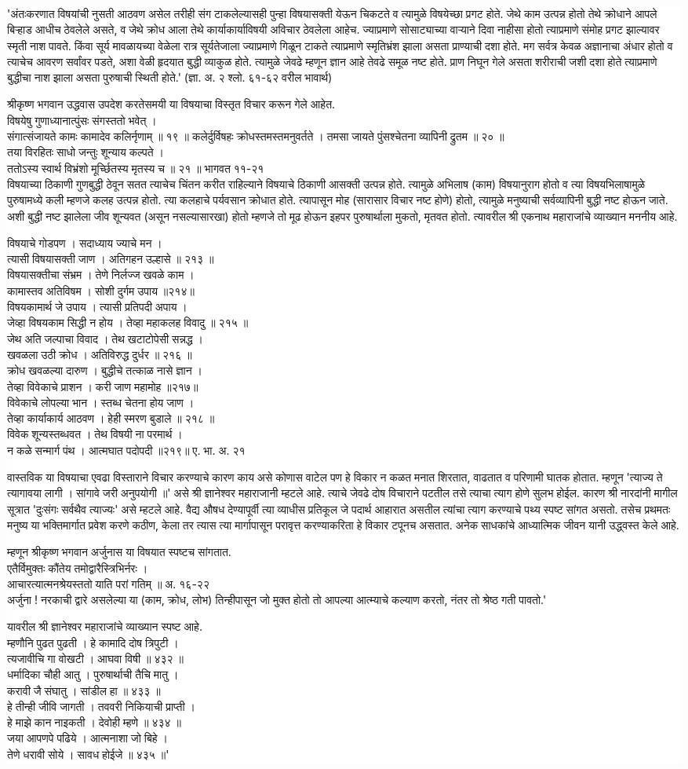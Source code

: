 'अंतःकरणात विषयांची नुसती आठवण असेल तरीही संग टाकलेल्यासही पुन्हा विषयासक्ती येऊन चिकटते व त्यामुळे विषयेच्छा प्रगट होते. जेथे काम उत्पन्न होतो तेथे क्रोधाने आपले बिर्‍हाड आधीच ठेवलेले असते, व जेथे क्रोध आला तेथे कार्याकार्याविषयी अविचार ठेवलेला आहेच. ज्याप्रमाणे सोसाट्याच्या वार्‍याने दिवा नाहीसा होतो त्याप्रमाणे संमोह प्रगट झाल्यावर स्मृती नाश पावते. किंवा सूर्य मावळायच्या वेळेला रात्र सूर्यतेजाला ज्याप्रमाणे गिळून टाकते त्याप्रमाणे स्मृतिभ्रंश झाला असता प्राण्याची दशा होते. मग सर्वत्र केवळ अज्ञानाचा अंधार होतो व त्याचेच आवरण सर्वांवर पडते, अशा वेळी हृदयात बुद्धी व्याकुळ होते. त्यामुळे जेवढे म्हणून ज्ञान आहे तेवढे समूळ नष्ट होते. प्राण निघून गेले असता शरीराची जशी दशा होते त्याप्रमाणे बुद्धीचा नाश झाला असता पुरुषाची स्थिती होते.' (ज्ञा. अ. २ श्लो. ६१-६२ वरील भावार्थ)  
  
श्रीकृष्ण भगवान उद्धवास उपदेश करतेसमयी या विषयाचा विस्तृत विचार करून गेले आहेत.  
विषयेषु गुणाध्यानात्पुंसः संगस्ततो भवेत् ।  
संगात्संजायते कामः कामादेव कलिर्नृणाम् ॥ १९ ॥ कलेर्दुर्विषहः क्रोधस्तमस्तमनुवर्तते । तमसा जायते पुंसश्‍चेतना व्यापिनी द्रुतम ॥ २० ॥  
तया विरहितः साधो जन्तुः शून्याय कल्पते ।  
ततोऽस्य स्वार्थ विभ्रंशो मूर्च्छितस्य मृतस्य च ॥ २१ ॥ भागवत ११-२१  
विषयाच्या ठिकाणी गुणबुद्धी ठेवून सतत त्याचेच चिंतन करीत राहिल्याने विषयाचे ठिकाणी आसक्ती उत्पन्न होते. त्यामुळे अभिलाष (काम) विषयानुराग होतो व त्या विषयभिलाषामुळे पुरुषामध्ये कली म्हणजे कलह उत्पन्न होतो. त्या कलहाचे पर्यवसान क्रोधात होते. त्यापासून मोह (सारासार विचार नष्ट होणे) होतो, त्यामुळे मनुष्याची सर्वव्यापिनी बुद्धी नष्ट होऊन जाते. अशी बुद्धी नष्ट झालेला जीव शून्यवत (असून नसल्यासारखा) होतो म्हणजे तो मूढ होऊन इहपर पुरुषार्थाला मुकतो, मृतवत होतो. त्यावरील श्री एकनाथ महाराजांचे व्याख्यान मननीय आहे.  
  
विषयाचे गोडपण । सदाध्याय ज्याचे मन ।  
त्यासी विषयासक्ती जाण । अतिगहन उल्हासे ॥ २१३ ॥  
विषयासक्तीचा संभ्रम । तेणे निर्लज्ज खवळे काम ।  
कामास्तव अतिविषम । सोशी दुर्गम उपाय ॥२१४॥  
विषयकामार्थ जे उपाय । त्यासी प्रतिपदी अपाय ।  
जेव्हा विषयकाम सिद्धी न होय । तेव्हा महाकलह विवादु ॥ २१५ ॥  
जेथ अति जल्पाचा विवाद । तेथ खटाटोपेसी सन्नद्ध ।  
खवळला उठी क्रोध । अतिविरुद्ध दुर्धर ॥ २१६ ॥  
क्रोध खवळल्या दारुण । बुद्धीचे तत्काळ नासे ज्ञान ।  
तेव्हा विवेकाचे प्राशन । करी जाण महामोह ॥२१७॥  
विवेकाचे लोपल्या भान । स्तब्ध चेतना होय जाण ।  
तेव्हा कार्याकार्य आठवण । हेही स्मरण बुडाले ॥ २१८ ॥  
विवेक शून्यस्तब्धवत । तेथ विषयी ना परमार्थ ।  
न कळे सन्मार्ग पंथ । आत्मघात पदोपदी ॥२१९॥ ए. भा. अ. २१  
  
वास्तविक या विषयाचा एवढा विस्ताराने विचार करण्याचे कारण काय असे कोणास वाटेल पण हे विकार न कळत मनात शिरतात, वाढतात व परिणामी घातक होतात. म्हणून 'त्याज्य ते त्यागावया लागी । सांगावे जरी अनुपयोगी ॥' असे श्री ज्ञानेश्वर महाराजानी म्हटले आहे. त्याचे जेवढे दोष विचाराने पटतील तसे त्याचा त्याग होणे सुलभ होईल. कारण श्री नारदांनी मागील सूत्रात 'दुःसंगः सर्वथैव त्याज्यः' असे म्हटले आहे. वैद्य औषध देण्यापूर्वी त्या व्याधीस प्रतिकूल जे पदार्थ आहारात असतील त्यांचा त्याग करण्याचे पथ्य स्पष्ट सांगत असतो. तसेच प्रथमतः मनुष्य या भक्तिमार्गात प्रवेश करणे कठीण, केला तर त्यास त्या मार्गापासून परावृत्त करण्याकरिता हे विकार टपूनच असतात. अनेक साधकांचे आध्यात्मिक जीवन यानी उद्ध्वस्त केले आहे.  
  
म्हणून श्रीकृष्ण भगवान अर्जुनास या विषयात स्पष्टच सांगतात.  
एतैर्विमुक्तः कौंतेय तमोद्वारैस्त्रिभिर्नरः ।  
आचारत्यात्मनश्रेयस्ततो याति परां गतिम् ॥ अ. १६-२२  
अर्जुना ! नरकाची द्वारे असलेल्या या (काम, क्रोध, लोभ) तिन्हीपासून जो मुक्त होतो तो आपल्या आत्म्याचे कल्याण करतो, नंतर तो श्रेष्ठ गती पावतो.'  
  
यावरील श्री ज्ञानेश्वर महाराजांचे व्याख्यान स्पष्ट आहे.  
म्हणौनि पुढत पुढती । हे कामादि दोष त्रिपुटी ।  
त्यजावीचि गा वोखटी । आघवा विषी ॥ ४३२ ॥  
धर्मादिका चौही आतु । पुरुषार्थाची तैचि मातु ।  
करावी जै संघातु । सांडील हा ॥ ४३३ ॥  
हे तीन्ही जीवि जागती । तववरी निकियाची प्राप्ती ।  
हे माझे कान नाइकती । देवोही म्हणे ॥ ४३४ ॥  
जया आपणपे पढिये । आत्मनाशा जो बिहे ।  
तेणे धरावी सोये । सावध होईजे ॥ ४३५ ॥'  
  